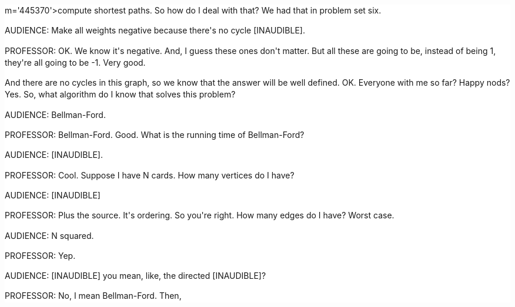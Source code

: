   m='445370'>compute</span> <span m='445720'>shortest</span> <span
  m='446140'>paths.</span> <span m='446480'>So</span> <span
  m='446920'>how</span> <span m='447120'>do</span> <span m='447340'>I</span>
  <span m='448100'>deal</span> <span m='448300'>with</span> <span
  m='448430'>that?</span> <span m='448710'>We</span> <span m='448900'>had</span>
  <span m='449170'>that</span> <span m='449340'>in</span> <span
  m='449550'>problem</span> <span m='450260'>set</span> <span
  m='450620'>six.</span> </p><p><span m='451410'>AUDIENCE:  Make all weights
  </span> <span m='451898'>negative</span> <span m='452386'>because</span> <span
  m='452874'>there's no</span> <span m='453362'>cycle</span> <span
  m='453850'>[INAUDIBLE].</span> </p><p><span m='455320'>PROFESSOR: OK.</span>
  <span m='455540'>We</span> <span m='455730'>know</span> <span
  m='455900'>it's</span> <span m='456090'>negative.</span> <span
  m='456980'>And,</span> <span m='458340'>I</span> <span m='458430'>guess</span>
  <span m='458630'>these</span> <span m='458790'>ones</span> <span
  m='458990'>don't</span> <span m='459090'>matter.</span> <span
  m='459370'>But</span> <span m='459780'>all these</span> <span
  m='460040'>are</span> <span m='460460'>going</span> <span m='460600'>to</span>
  <span m='460690'>be,</span> <span m='461130'>instead of</span> <span
  m='461395'>being</span> <span m='461660'>1,</span> <span m='461870'>they're
  all going</span> <span m='462200'>to</span> <span m='462530'>be</span> <span
  m='462660'>-1.</span> <span m='463190'>Very</span> <span
  m='463560'>good.</span> </p><p><span m='465070'>And</span> <span
  m='465680'>there</span> <span m='465930'>are no</span> <span
  m='466270'>cycles</span> <span m='466680'>in</span> <span
  m='466780'>this</span> <span m='466980'>graph,</span> <span
  m='467520'>so</span> <span m='467830'>we</span> <span m='467940'>know</span>
  <span m='468100'>that</span> <span m='468260'>the</span> <span
  m='468350'>answer</span> <span m='468630'>will</span> <span
  m='468780'>be</span> <span m='468900'>well</span> <span
  m='469060'>defined.</span> <span m='471440'>OK.</span> <span
  m='471890'>Everyone</span> <span m='472230'>with</span> <span
  m='472380'>me</span> <span m='472480'>so</span> <span m='472630'>far?</span>
  <span m='474780'>Happy</span> <span m='475060'>nods?</span> <span
  m='475480'>Yes.</span> <span m='477590'>So,</span> <span
  m='478070'>what</span> <span m='478270'>algorithm</span> <span
  m='478570'>do</span> <span m='478870'>I</span> <span m='479010'>know</span>
  <span m='479280'>that</span> <span m='479540'>solves</span> <span
  m='479850'>this</span> <span m='480010'>problem?</span> </p><p><span
  m='480970'>AUDIENCE: Bellman-Ford.</span> </p><p><span m='481910'>PROFESSOR:
  Bellman-Ford.</span> <span m='482690'>Good.</span> <span
  m='489260'>What</span> <span m='489490'>is</span> <span m='489630'>the</span>
  <span m='489740'>running</span> <span m='490010'>time of</span> <span
  m='490340'>Bellman-Ford?</span> </p><p><span m='491290'>AUDIENCE:
  [INAUDIBLE].</span> </p><p><span m='494230'>PROFESSOR: Cool.</span> <span
  m='495420'>Suppose</span> <span m='495810'>I</span> <span
  m='495910'>have</span> <span m='496470'>N</span> <span
  m='496700'>cards.</span> <span m='497400'>How</span> <span
  m='497590'>many</span> <span m='497890'>vertices</span> <span m='498230'>do I
  have?</span> </p><p><span m='500585'>AUDIENCE: [INAUDIBLE]</span> </p><p><span
  m='503420'>PROFESSOR: Plus</span> <span m='503700'>the</span> <span
  m='503790'>source.</span> <span m='505440'>It's</span> <span
  m='505640'>ordering.</span> <span m='506350'>So</span> <span
  m='506500'>you're</span> <span m='506720'>right.</span> <span
  m='507740'>How</span> <span m='507830'>many</span> <span
  m='508160'>edges</span> <span m='508500'>do I</span> <span
  m='508690'>have?</span> <span m='513530'>Worst</span> <span
  m='513820'>case.</span> </p><p><span m='514616'>AUDIENCE: N squared.</span>
  </p><p><span m='515530'>PROFESSOR: Yep.</span> </p><p><span
  m='516382'>AUDIENCE: [INAUDIBLE]</span> <span m='517741'>you mean,</span>
  <span m='518194'>like,</span> <span m='518650'>the</span> <span
  m='519270'>directed</span> <span m='519645'>[INAUDIBLE]?</span> </p><p><span
  m='522080'>PROFESSOR: No, I</span> <span m='522270'>mean</span> <span
  m='522440'>Bellman-Ford.</span> <span m='523650'>Then,</span> <span